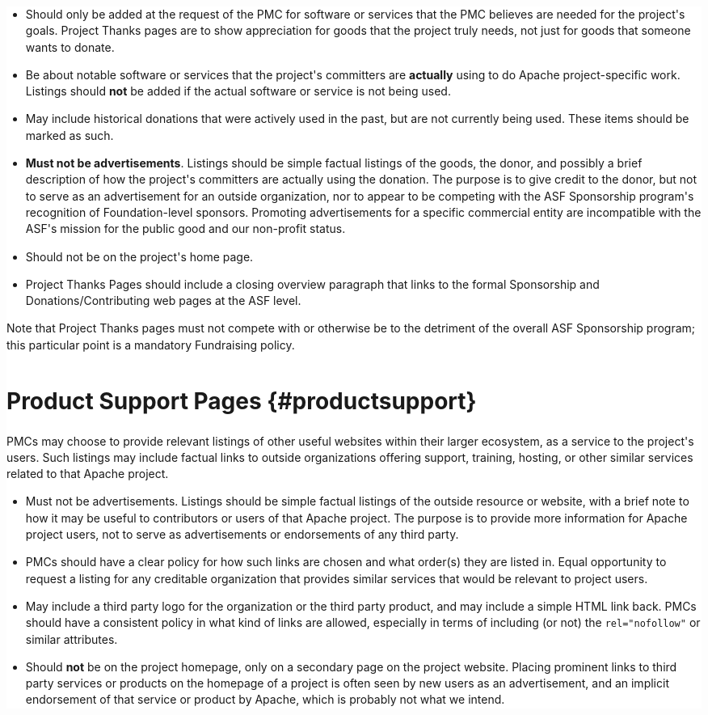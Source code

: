 - Should only be added at the request of the PMC for software or services that
the PMC believes are needed for the project's goals.  Project Thanks pages are
to show appreciation for goods that the project truly needs, not just for
goods that someone wants to donate.

- Be about notable software or services that the project's committers are
**actually** using to do Apache project-specific work.  Listings should
**not** be added if the actual software or service is not being used.

- May include historical donations that were actively used in the past, but
are not currently being used.  These items should be marked as such.

- **Must not be advertisements**.  Listings should be simple factual listings
of the goods, the donor, and possibly a brief description of how the project's
committers are actually using the donation.  The purpose is to give credit
to the donor, but not to serve as an advertisement for an outside
organization, nor to appear to be competing with the ASF Sponsorship program's
recognition of Foundation-level sponsors.  Promoting advertisements for
a specific commercial entity are incompatible with the ASF's
mission for the public good and our non-profit status.

- Should not be on the project's home page.

- Project Thanks Pages should include a closing overview paragraph that links to
the formal Sponsorship and Donations/Contributing web pages at the ASF level.

Note that Project Thanks pages must not compete with or otherwise be to
the detriment of the overall ASF Sponsorship program; this particular point
is a mandatory Fundraising policy.

# Product Support Pages  {#productsupport}

PMCs may choose to provide relevant listings of other useful websites
within their larger ecosystem, as a service to the project's users.  Such listings
may include factual links to outside organizations offering support, training, hosting, or
other similar services related to that Apache project.

- Must not be advertisements. Listings should be simple factual listings of
the outside resource or website, with a brief note to how it may be useful to
contributors or users of that Apache project.  The purpose is to provide more
information for Apache project users, not to serve as advertisements or
endorsements of any third party.

- PMCs should have a clear policy for how such links are chosen and what order(s)
they are listed in.  Equal opportunity to request a listing for any creditable organization
that provides similar services that would be relevant to project users.

- May include a third party logo for the organization or the third
party product, and may include a simple HTML link back.  PMCs should
have a consistent policy in what kind of links are allowed, especially
in terms of including (or not) the `rel="nofollow"` or similar attributes.

- Should **not** be on the project homepage, only on a secondary page
on the project website.  Placing prominent links to third party
services or products on the homepage of a project is often seen
by new users as an advertisement, and an implicit endorsement of
that service or product by Apache, which is probably not what we intend.
